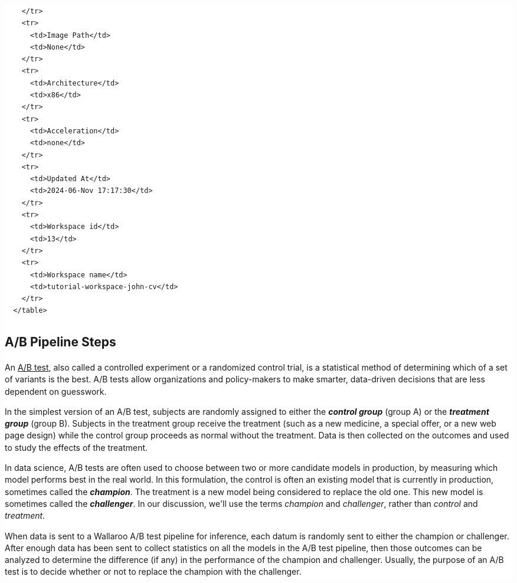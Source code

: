         </tr>
        <tr>
          <td>Image Path</td>
          <td>None</td>
        </tr>
        <tr>
          <td>Architecture</td>
          <td>x86</td>
        </tr>
        <tr>
          <td>Acceleration</td>
          <td>none</td>
        </tr>
        <tr>
          <td>Updated At</td>
          <td>2024-06-Nov 17:17:30</td>
        </tr>
        <tr>
          <td>Workspace id</td>
          <td>13</td>
        </tr>
        <tr>
          <td>Workspace name</td>
          <td>tutorial-workspace-john-cv</td>
        </tr>
      </table>

## A/B Pipeline Steps

An [A/B test](https://en.wikipedia.org/wiki/A/B_testing), also called a controlled experiment or a randomized control trial, is a statistical method of determining which of a set of variants is the best. A/B tests allow organizations and policy-makers to make smarter, data-driven decisions that are less dependent on guesswork.

In the simplest version of an A/B test, subjects are randomly assigned to either the **_control group_** (group A) or the **_treatment group_** (group B). Subjects in the treatment group receive the treatment (such as a new medicine, a special offer, or a new web page design) while the control group proceeds as normal without the treatment. Data is then collected on the outcomes and used to study the effects of the treatment.

In data science, A/B tests are often used to choose between two or more candidate models in production, by measuring which model performs best in the real world. In this formulation, the control is often an existing model that is currently in production, sometimes called the **_champion_**. The treatment is a new model being considered to replace the old one. This new model is sometimes called the **_challenger_**. In our discussion, we'll use the terms *champion* and *challenger*, rather than *control* and *treatment*.

When data is sent to a Wallaroo A/B test pipeline for inference, each datum is randomly sent to either the champion or challenger. After enough data has been sent to collect statistics on all the models in the A/B test pipeline, then those outcomes can be analyzed to determine the difference (if any) in the performance of the champion and challenger. Usually, the purpose of an A/B test is to decide whether or not to replace the champion with the challenger.
